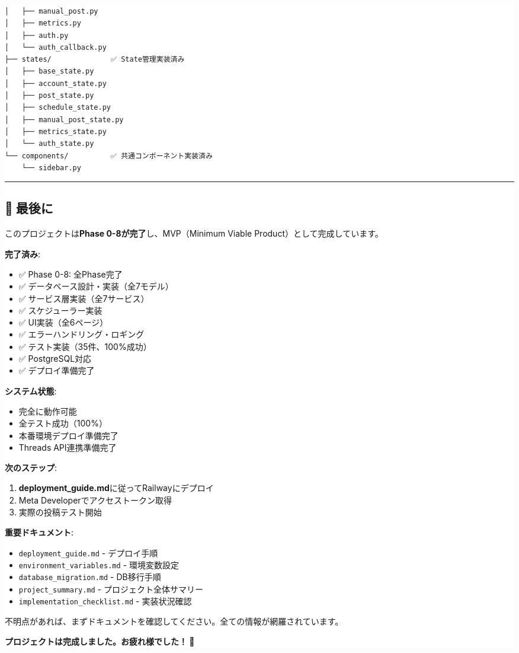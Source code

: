 ```
│   ├── manual_post.py
│   ├── metrics.py
│   ├── auth.py
│   └── auth_callback.py
├── states/              ✅ State管理実装済み
│   ├── base_state.py
│   ├── account_state.py
│   ├── post_state.py
│   ├── schedule_state.py
│   ├── manual_post_state.py
│   ├── metrics_state.py
│   └── auth_state.py
└── components/          ✅ 共通コンポーネント実装済み
    └── sidebar.py
```

---

## 📌 最後に

このプロジェクトは**Phase 0-8が完了**し、MVP（Minimum Viable Product）として完成しています。

**完了済み**:
- ✅ Phase 0-8: 全Phase完了
- ✅ データベース設計・実装（全7モデル）
- ✅ サービス層実装（全7サービス）
- ✅ スケジューラー実装
- ✅ UI実装（全6ページ）
- ✅ エラーハンドリング・ロギング
- ✅ テスト実装（35件、100%成功）
- ✅ PostgreSQL対応
- ✅ デプロイ準備完了

**システム状態**:
- 完全に動作可能
- 全テスト成功（100%）
- 本番環境デプロイ準備完了
- Threads API連携準備完了

**次のステップ**:
1. **deployment_guide.md**に従ってRailwayにデプロイ
2. Meta Developerでアクセストークン取得
3. 実際の投稿テスト開始

**重要ドキュメント**:
- `deployment_guide.md` - デプロイ手順
- `environment_variables.md` - 環境変数設定
- `database_migration.md` - DB移行手順
- `project_summary.md` - プロジェクト全体サマリー
- `implementation_checklist.md` - 実装状況確認

不明点があれば、まずドキュメントを確認してください。全ての情報が網羅されています。

**プロジェクトは完成しました。お疲れ様でした！ 🎉**
